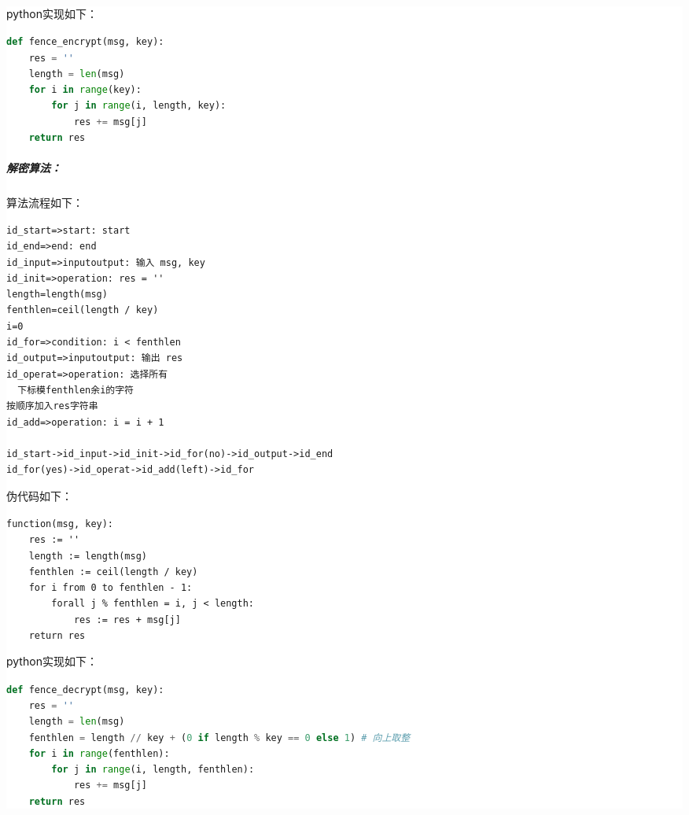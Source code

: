 python实现如下：

```python
def fence_encrypt(msg, key):
    res = ''
    length = len(msg)
    for i in range(key):
        for j in range(i, length, key):
            res += msg[j]
    return res
```

##### 解密算法：

算法流程如下：

```flow
id_start=>start: start
id_end=>end: end
id_input=>inputoutput: 输入 msg, key
id_init=>operation: res = ''
length=length(msg)
fenthlen=ceil(length / key)
i=0
id_for=>condition: i < fenthlen
id_output=>inputoutput: 输出 res
id_operat=>operation: 选择所有
  下标模fenthlen余i的字符
按顺序加入res字符串
id_add=>operation: i = i + 1

id_start->id_input->id_init->id_for(no)->id_output->id_end
id_for(yes)->id_operat->id_add(left)->id_for
```

伪代码如下：

```
function(msg, key):
    res := ''
    length := length(msg)
    fenthlen := ceil(length / key)
    for i from 0 to fenthlen - 1:
        forall j % fenthlen = i, j < length:
            res := res + msg[j]
    return res
```

python实现如下：

```python
def fence_decrypt(msg, key):
    res = ''
    length = len(msg)
    fenthlen = length // key + (0 if length % key == 0 else 1) # 向上取整
    for i in range(fenthlen):
        for j in range(i, length, fenthlen):
            res += msg[j]
    return res
```
